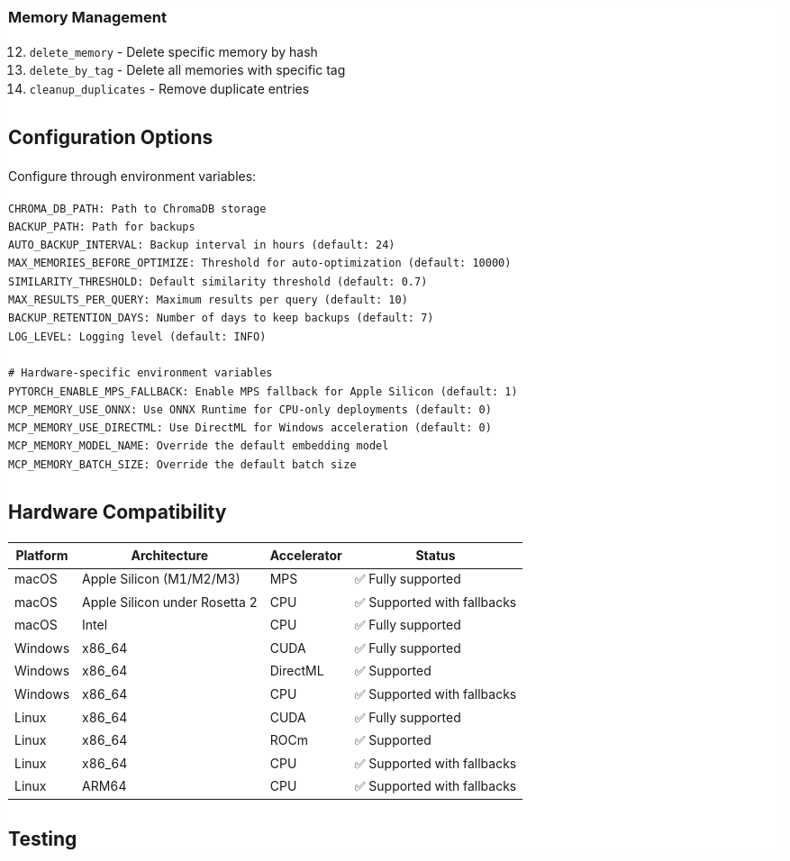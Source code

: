 ### Memory Management

12. `delete_memory` - Delete specific memory by hash
13. `delete_by_tag` - Delete all memories with specific tag
14. `cleanup_duplicates` - Remove duplicate entries

## Configuration Options

Configure through environment variables:

```
CHROMA_DB_PATH: Path to ChromaDB storage
BACKUP_PATH: Path for backups
AUTO_BACKUP_INTERVAL: Backup interval in hours (default: 24)
MAX_MEMORIES_BEFORE_OPTIMIZE: Threshold for auto-optimization (default: 10000)
SIMILARITY_THRESHOLD: Default similarity threshold (default: 0.7)
MAX_RESULTS_PER_QUERY: Maximum results per query (default: 10)
BACKUP_RETENTION_DAYS: Number of days to keep backups (default: 7)
LOG_LEVEL: Logging level (default: INFO)

# Hardware-specific environment variables
PYTORCH_ENABLE_MPS_FALLBACK: Enable MPS fallback for Apple Silicon (default: 1)
MCP_MEMORY_USE_ONNX: Use ONNX Runtime for CPU-only deployments (default: 0)
MCP_MEMORY_USE_DIRECTML: Use DirectML for Windows acceleration (default: 0)
MCP_MEMORY_MODEL_NAME: Override the default embedding model
MCP_MEMORY_BATCH_SIZE: Override the default batch size
```

## Hardware Compatibility

| Platform | Architecture | Accelerator | Status |
|----------|--------------|-------------|--------|
| macOS | Apple Silicon (M1/M2/M3) | MPS | ✅ Fully supported |
| macOS | Apple Silicon under Rosetta 2 | CPU | ✅ Supported with fallbacks |
| macOS | Intel | CPU | ✅ Fully supported |
| Windows | x86_64 | CUDA | ✅ Fully supported |
| Windows | x86_64 | DirectML | ✅ Supported |
| Windows | x86_64 | CPU | ✅ Supported with fallbacks |
| Linux | x86_64 | CUDA | ✅ Fully supported |
| Linux | x86_64 | ROCm | ✅ Supported |
| Linux | x86_64 | CPU | ✅ Supported with fallbacks |
| Linux | ARM64 | CPU | ✅ Supported with fallbacks |

## Testing
